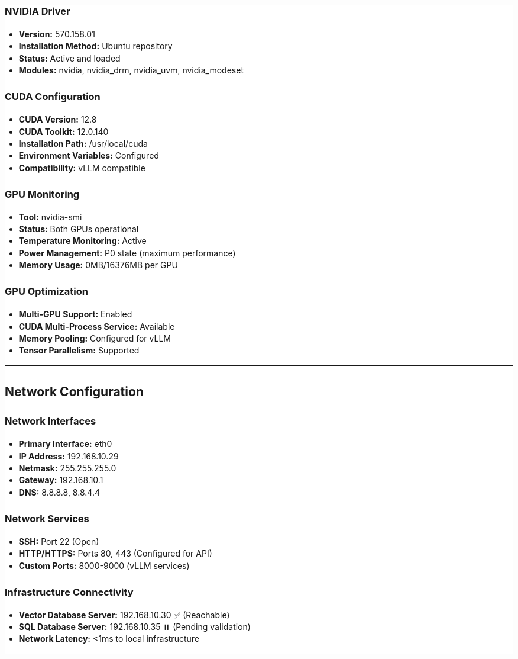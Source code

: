### NVIDIA Driver
- **Version:** 570.158.01
- **Installation Method:** Ubuntu repository
- **Status:** Active and loaded
- **Modules:** nvidia, nvidia_drm, nvidia_uvm, nvidia_modeset

### CUDA Configuration
- **CUDA Version:** 12.8
- **CUDA Toolkit:** 12.0.140
- **Installation Path:** /usr/local/cuda
- **Environment Variables:** Configured
- **Compatibility:** vLLM compatible

### GPU Monitoring
- **Tool:** nvidia-smi
- **Status:** Both GPUs operational
- **Temperature Monitoring:** Active
- **Power Management:** P0 state (maximum performance)
- **Memory Usage:** 0MB/16376MB per GPU

### GPU Optimization
- **Multi-GPU Support:** Enabled
- **CUDA Multi-Process Service:** Available
- **Memory Pooling:** Configured for vLLM
- **Tensor Parallelism:** Supported

---

## Network Configuration

### Network Interfaces
- **Primary Interface:** eth0
- **IP Address:** 192.168.10.29
- **Netmask:** 255.255.255.0
- **Gateway:** 192.168.10.1
- **DNS:** 8.8.8.8, 8.8.4.4

### Network Services
- **SSH:** Port 22 (Open)
- **HTTP/HTTPS:** Ports 80, 443 (Configured for API)
- **Custom Ports:** 8000-9000 (vLLM services)

### Infrastructure Connectivity
- **Vector Database Server:** 192.168.10.30 ✅ (Reachable)
- **SQL Database Server:** 192.168.10.35 ⏸️ (Pending validation)
- **Network Latency:** <1ms to local infrastructure

---
